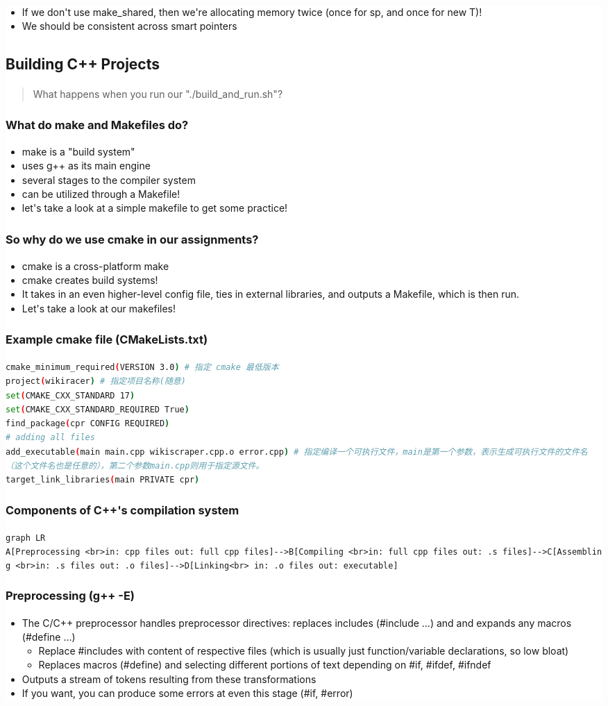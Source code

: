 - If we don't use make_shared, then we're allocating memory twice (once for sp, and once for new T)!
- We should be consistent across smart pointers

##  Building C++ Projects 

> What happens when you run our "./build_and_run.sh"?

### What do make and Makefiles do?

- make is a "build system" 
- uses g++ as its main engine
- several stages to the compiler system
- can be utilized through a Makefile!
- let's take a look at a simple makefile to get some practice!

### So why do we use cmake in our assignments?

- cmake is a cross-platform make
- cmake creates build systems!
- It takes in an even higher-level config file, ties in external libraries,  and outputs a Makefile, which is then run. 
- Let's take a look at our makefiles!

### Example cmake file (CMakeLists.txt)

```bash
cmake_minimum_required(VERSION 3.0) # 指定 cmake 最低版本
project(wikiracer) # 指定项目名称(随意)
set(CMAKE_CXX_STANDARD 17) 
set(CMAKE_CXX_STANDARD_REQUIRED True) 
find_package(cpr CONFIG REQUIRED) 
# adding all files 
add_executable(main main.cpp wikiscraper.cpp.o error.cpp) # 指定编译一个可执行文件，main是第一个参数，表示生成可执行文件的文件名（这个文件名也是任意的），第二个参数main.cpp则用于指定源文件。
target_link_libraries(main PRIVATE cpr)
```

### Components of C++'s compilation system

~~~mermaid
graph LR
A[Preprocessing <br>in: cpp files out: full cpp files]-->B[Compiling <br>in: full cpp files out: .s files]-->C[Assembling <br>in: .s files out: .o files]-->D[Linking<br> in: .o files out: executable]
~~~

### Preprocessing (g++ -E)

- The C/C++ preprocessor handles preprocessor directives: replaces  includes (#include …) and and expands any macros (#define …) 
  - Replace #includes with content of respective files (which is  usually just function/variable declarations, so low bloat)
  - Replaces macros (#define) and selecting different portions of text  depending on #if, #ifdef, #ifndef 
- Outputs a stream of tokens resulting from these transformations
- If you want, you can produce some errors at even this stage (#if,  #error)
